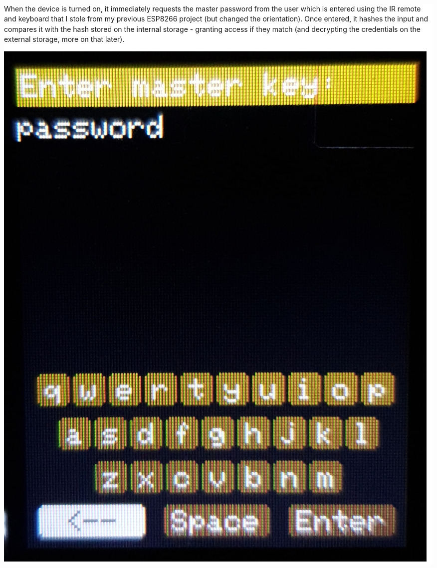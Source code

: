 When the device is turned on, it immediately requests the master password from the user which is entered using the IR remote and keyboard that I stole from my previous ESP8266 project (but changed the orientation). Once entered, it hashes the input and compares it with the hash stored on the internal storage - granting access if they match (and decrypting the credentials on the external storage, more on that later).

![master.jpg](/assets/images/replacing_lastpass_the_hard_way/master.jpg)
